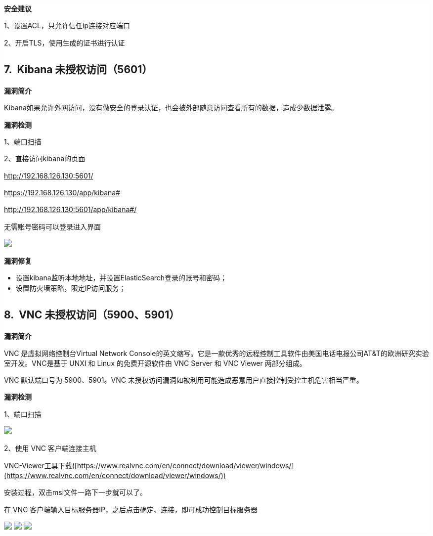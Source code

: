 **安全建议**

1、设置ACL，只允许信任ip连接对应端口

2、开启TLS，使用生成的证书进行认证

## 7.  Kibana 未授权访问（5601）

**漏洞简介**

Kibana如果允许外网访问，没有做安全的登录认证，也会被外部随意访问查看所有的数据，造成少数据泄露。

**漏洞检测**

1、端口扫描

2、直接访问kibana的页面

http://192.168.126.130:5601/

https://192.168.126.130/app/kibana#

http://192.168.126.130:5601/app/kibana#/

无需账号密码可以登录进入界面

![](https://qqq.gtimg.cn/music/photo_new/T053XD00004QEtFN3JA5hD.jpg)

**漏洞修复**

-   设置kibana监听本地地址，并设置ElasticSearch登录的账号和密码；
-   设置防火墙策略，限定IP访问服务；

## 8.  VNC 未授权访问（5900、5901）

**漏洞简介**

VNC 是虚拟网络控制台Virtual Network Console的英文缩写。它是一款优秀的远程控制工具软件由美国电话电报公司AT&T的欧洲研究实验室开发。VNC是基于 UNXI 和 Linux 的免费开源软件由 VNC Server 和 VNC Viewer 两部分组成。

VNC 默认端口号为 5900、5901。VNC 未授权访问漏洞如被利用可能造成恶意用户直接控制受控主机危害相当严重。

**漏洞检测**

1、端口扫描

![](https://qqq.gtimg.cn/music/photo_new/T053XD00000qLDAO3TZz1w.jpg)

2、使用 VNC 客户端连接主机

VNC-Viewer工具下载([https://www.realvnc.com/en/connect/download/viewer/windows/](https://www.realvnc.com/en/connect/download/viewer/windows/))

安装过程，双击msi文件一路下一步就可以了。

在 VNC 客户端输入目标服务器IP，之后点击确定、连接，即可成功控制目标服务器

![](https://qqq.gtimg.cn/music/photo_new/T053XD000033Pn7J4ePkzc.jpg)
![](https://qqq.gtimg.cn/music/photo_new/T053XD00000b5TEz188bVm.jpg)
![](https://qqq.gtimg.cn/music/photo_new/T053XD00000BGEKI0btTto.jpg)

